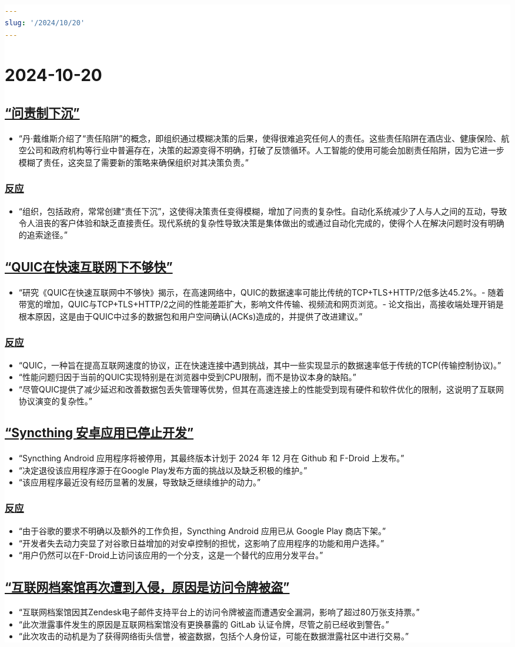 ```yaml
---
slug: '/2024/10/20'
---
```


# 2024-10-20

## [“问责制下沉”](https://aworkinglibrary.com/writing/accountability-sinks)

- “丹·戴维斯介绍了“责任陷阱”的概念，即组织通过模糊决策的后果，使得很难追究任何人的责任。这些责任陷阱在酒店业、健康保险、航空公司和政府机构等行业中普遍存在，决策的起源变得不明确，打破了反馈循环。人工智能的使用可能会加剧责任陷阱，因为它进一步模糊了责任，这突显了需要新的策略来确保组织对其决策负责。”

### [反应](https://news.ycombinator.com/item?id=41891694)

- “组织，包括政府，常常创建“责任下沉”，这使得决策责任变得模糊，增加了问责的复杂性。自动化系统减少了人与人之间的互动，导致令人沮丧的客户体验和缺乏直接责任。现代系统的复杂性导致决策是集体做出的或通过自动化完成的，使得个人在解决问题时没有明确的追索途径。”

## [“QUIC在快速互联网下不够快”](https://arxiv.org/abs/2310.09423)

- “研究《QUIC在快速互联网中不够快》揭示，在高速网络中，QUIC的数据速率可能比传统的TCP+TLS+HTTP/2低多达45.2%。- 随着带宽的增加，QUIC与TCP+TLS+HTTP/2之间的性能差距扩大，影响文件传输、视频流和网页浏览。- 论文指出，高接收端处理开销是根本原因，这是由于QUIC中过多的数据包和用户空间确认(ACKs)造成的，并提供了改进建议。”

### [反应](https://news.ycombinator.com/item?id=41890784)

- “QUIC，一种旨在提高互联网速度的协议，正在快速连接中遇到挑战，其中一些实现显示的数据速率低于传统的TCP(传输控制协议)。”
- “性能问题归因于当前的QUIC实现特别是在浏览器中受到CPU限制，而不是协议本身的缺陷。”
- “尽管QUIC提供了减少延迟和改善数据包丢失管理等优势，但其在高速连接上的性能受到现有硬件和软件优化的限制，这说明了互联网协议演变的复杂性。”

## [“Syncthing 安卓应用已停止开发”](https://forum.syncthing.net/t/discontinuing-syncthing-android/23002)

- “Syncthing Android 应用程序将被停用，其最终版本计划于 2024 年 12 月在 Github 和 F-Droid 上发布。”
- “决定退役该应用程序源于在Google Play发布方面的挑战以及缺乏积极的维护。”
- “该应用程序最近没有经历显著的发展，导致缺乏继续维护的动力。”

### [反应](https://news.ycombinator.com/item?id=41895718)

- “由于谷歌的要求不明确以及额外的工作负担，Syncthing Android 应用已从 Google Play 商店下架。”
- “开发者失去动力突显了对谷歌日益增加的对安卓控制的担忧，这影响了应用程序的功能和用户选择。”
- “用户仍然可以在F-Droid上访问该应用的一个分支，这是一个替代的应用分发平台。”

## [“互联网档案馆再次遭到入侵，原因是访问令牌被盗”](https://www.bleepingcomputer.com/news/security/internet-archive-breached-again-through-stolen-access-tokens/)

- “互联网档案馆因其Zendesk电子邮件支持平台上的访问令牌被盗而遭遇安全漏洞，影响了超过80万张支持票。”
- “此次泄露事件发生的原因是互联网档案馆没有更换暴露的 GitLab 认证令牌，尽管之前已经收到警告。”
- “此次攻击的动机是为了获得网络街头信誉，被盗数据，包括个人身份证，可能在数据泄露社区中进行交易。”
